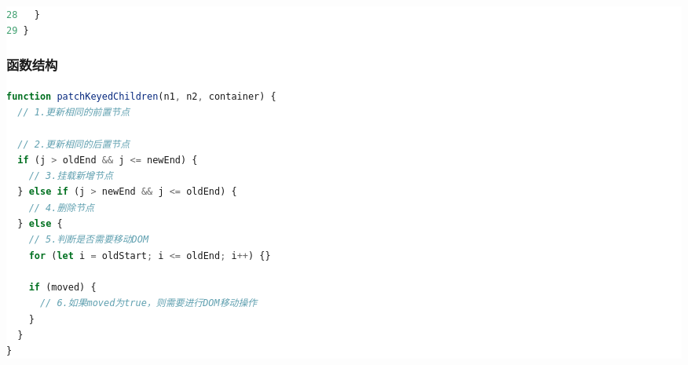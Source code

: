 ```js
28   }
29 }
```

### 函数结构

```js
function patchKeyedChildren(n1, n2, container) {
  // 1.更新相同的前置节点

  // 2.更新相同的后置节点
  if (j > oldEnd && j <= newEnd) {
    // 3.挂载新增节点
  } else if (j > newEnd && j <= oldEnd) {
    // 4.删除节点
  } else {
    // 5.判断是否需要移动DOM
    for (let i = oldStart; i <= oldEnd; i++) {}

    if (moved) {
      // 6.如果moved为true，则需要进行DOM移动操作
    }
  }
}
```
